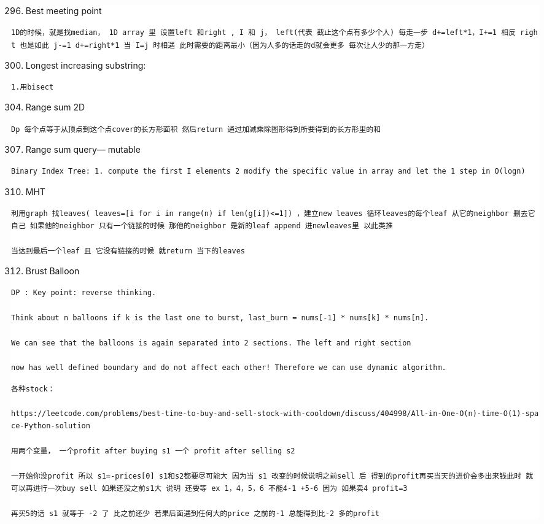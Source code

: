 296. Best meeting point

```
1D的时候，就是找median， 1D array 里 设置left 和right , I 和 j， left(代表 截止这个点有多少个人) 每走一步 d+=left*1，I+=1 相反 right 也是如此 j-=1 d+=right*1 当 I=j 时相遇 此时需要的距离最小（因为人多的话走的d就会更多 每次让人少的那一方走）
```

300. Longest increasing substring:

```
1.用bisect
```

304. Range sum 2D

```
Dp 每个点等于从顶点到这个点cover的长方形面积 然后return 通过加减乘除图形得到所要得到的长方形里的和
```

307. Range sum query— mutable

```
Binary Index Tree: 1. compute the first I elements 2 modify the specific value in array and let the 1 step in O(logn)
```

310. MHT

```
利用graph 找leaves( leaves=[i for i in range(n) if len(g[i])<=1]) ，建立new leaves 循环leaves的每个leaf 从它的neighbor 删去它自己 如果他的neighbor 只有一个链接的时候 那他的neighbor 是新的leaf append 进newleaves里 以此类推

当达到最后一个leaf 且 它没有链接的时候 就return 当下的leaves
```

312. Brust Balloon

```
DP : Key point: reverse thinking.

Think about n balloons if k is the last one to burst, last_burn = nums[-1] * nums[k] * nums[n].

We can see that the balloons is again separated into 2 sections. The left and right section

now has well defined boundary and do not affect each other! Therefore we can use dynamic algorithm.
```

```
各种stock：

https://leetcode.com/problems/best-time-to-buy-and-sell-stock-with-cooldown/discuss/404998/All-in-One-O(n)-time-O(1)-space-Python-solution

用两个变量， 一个profit after buying s1 一个 profit after selling s2

一开始你没profit 所以 s1=-prices[0] s1和s2都要尽可能大 因为当 s1 改变的时候说明之前sell 后 得到的profit再买当天的进价会多出来钱此时 就可以再进行一次buy sell 如果还没之前s1大 说明 还要等 ex 1，4，5，6 不能4-1 +5-6 因为 如果卖4 profit=3

再买5的话 s1 就等于 -2 了 比之前还少 若果后面遇到任何大的price 之前的-1 总能得到比-2 多的profit
```
